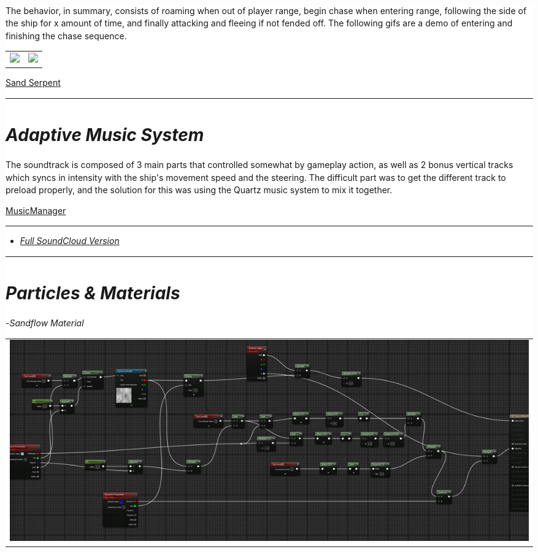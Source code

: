 
The behavior, in summary, consists of roaming when out of player range, begin chase when entering range, following the side of the ship for x amount of time, and finally attacking and fleeing if not fended off.
The following gifs are a demo of entering and finishing the chase sequence.

<table>
  <tr>
    <td><img src="Images\serpentchasebeing_demo.gif"/></td>
    <td><img src="Images\serpentAttackSequence_demo.gif"/></td>
  </tr>
</table>

[Sand Serpent](https://blueprintue.com/blueprint/yanp-al5/)

----

# *Adaptive Music System*

The soundtrack is composed of 3 main parts that controlled somewhat by gameplay action, as well as 2 bonus vertical tracks which syncs in intensity with the ship's movement speed and the steering.
The difficult part was to get the different track to preload properly, and the solution for this was using the Quartz music system to mix it together.

[MusicManager](https://blueprintue.com/blueprint/aewbyzs-/)


---

- [*Full SoundCloud Version*](https://soundcloud.com/user-932182958/dusty-deliveries-ogg)

----

# *Particles & Materials* 

-*Sandflow Material*

<table>
  <tr>
    <td ><img src="Images\MaterialGraph.PNG"/></td>